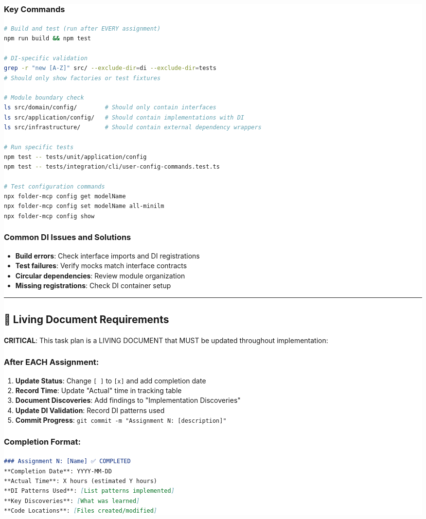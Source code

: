 ### Key Commands
```bash
# Build and test (run after EVERY assignment)
npm run build && npm test

# DI-specific validation
grep -r "new [A-Z]" src/ --exclude-dir=di --exclude-dir=tests
# Should only show factories or test fixtures

# Module boundary check
ls src/domain/config/        # Should only contain interfaces
ls src/application/config/   # Should contain implementations with DI
ls src/infrastructure/       # Should contain external dependency wrappers

# Run specific tests
npm test -- tests/unit/application/config
npm test -- tests/integration/cli/user-config-commands.test.ts

# Test configuration commands
npx folder-mcp config get modelName
npx folder-mcp config set modelName all-minilm
npx folder-mcp config show
```

### Common DI Issues and Solutions
- **Build errors**: Check interface imports and DI registrations
- **Test failures**: Verify mocks match interface contracts
- **Circular dependencies**: Review module organization
- **Missing registrations**: Check DI container setup

---

## 📝 **Living Document Requirements**

**CRITICAL**: This task plan is a LIVING DOCUMENT that MUST be updated throughout implementation:

### After EACH Assignment:
1. **Update Status**: Change `[ ]` to `[x]` and add completion date
2. **Record Time**: Update "Actual" time in tracking table
3. **Document Discoveries**: Add findings to "Implementation Discoveries"
4. **Update DI Validation**: Record DI patterns used
5. **Commit Progress**: `git commit -m "Assignment N: [description]"`

### Completion Format:
```markdown
### Assignment N: [Name] ✅ COMPLETED
**Completion Date**: YYYY-MM-DD
**Actual Time**: X hours (estimated Y hours)
**DI Patterns Used**: [List patterns implemented]
**Key Discoveries**: [What was learned]
**Code Locations**: [Files created/modified]
```
